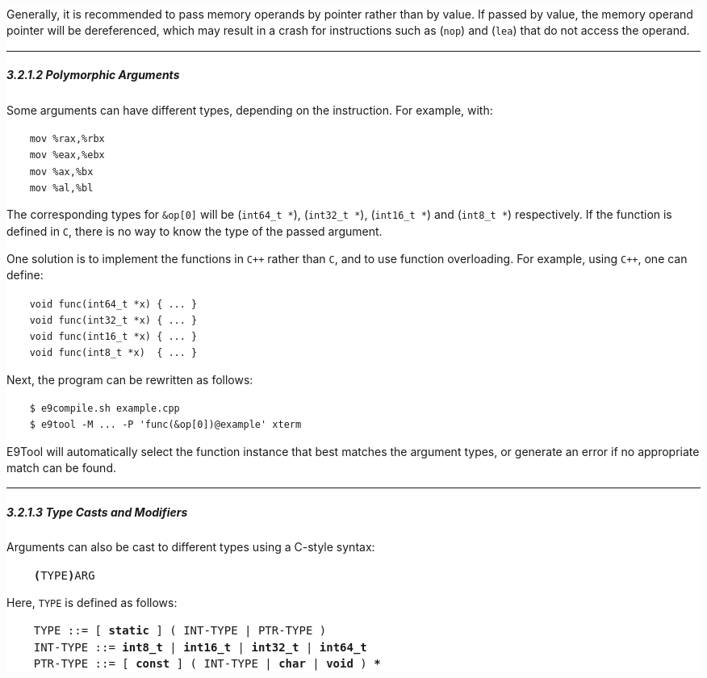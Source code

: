 Generally, it is recommended to pass memory operands by pointer rather
than by value.
If passed by value, the memory operand pointer will be dereferenced, which
may result in a crash for instructions such as (`nop`) and (`lea`) that
do not access the operand.

---
##### <a id="polymorphism">3.2.1.2 Polymorphic Arguments</a>

Some arguments can have different types, depending on the instruction.
For example, with:

        mov %rax,%rbx
        mov %eax,%ebx
        mov %ax,%bx
        mov %al,%bl

The corresponding types for `&op[0]` will be (`int64_t *`), (`int32_t *`),
(`int16_t *`) and (`int8_t *`) respectively.
If the function is defined in `C`, there is no way to know the type of
the passed argument.

One solution is to implement the functions in `C++` rather than `C`,
and to use function overloading.
For example, using `C++`, one can define:

        void func(int64_t *x) { ... }
        void func(int32_t *x) { ... }
        void func(int16_t *x) { ... }
        void func(int8_t *x)  { ... }

Next, the program can be rewritten as follows:

        $ e9compile.sh example.cpp
        $ e9tool -M ... -P 'func(&op[0])@example' xterm

E9Tool will automatically select the function instance that best
matches the argument types, or generate an error if no appropriate
match can be found.

---
##### <a id="casts">3.2.1.3 Type Casts and Modifiers</a>

Arguments can also be cast to different types using a C-style syntax:

<pre>
    <b>(</b>TYPE<b>)</b>ARG
</pre>

Here, `TYPE` is defined as follows:

<pre>
    TYPE ::= [ <b>static</b> ] ( INT-TYPE | PTR-TYPE )
    INT-TYPE ::= <b>int8_t</b> | <b>int16_t</b> | <b>int32_t</b> | <b>int64_t</b>
    PTR-TYPE ::= [ <b>const</b> ] ( INT-TYPE | <b>char</b> | <b>void</b> ) <b>&#42;</b>
</pre>

